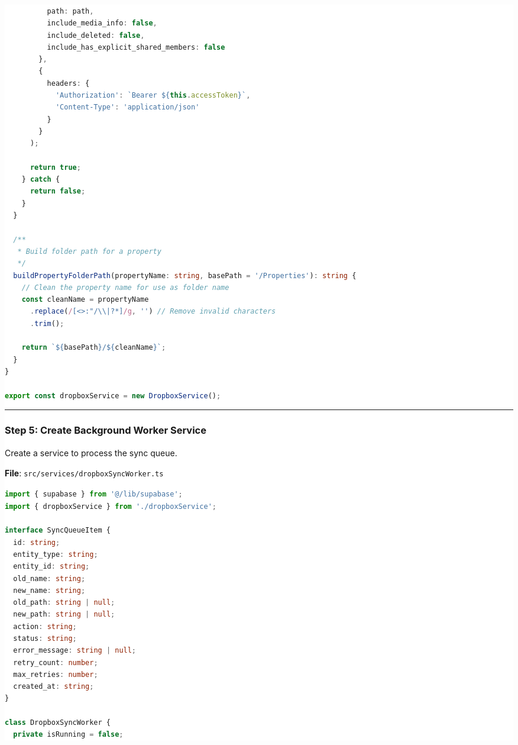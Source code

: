```typescript
          path: path,
          include_media_info: false,
          include_deleted: false,
          include_has_explicit_shared_members: false
        },
        {
          headers: {
            'Authorization': `Bearer ${this.accessToken}`,
            'Content-Type': 'application/json'
          }
        }
      );
      
      return true;
    } catch {
      return false;
    }
  }

  /**
   * Build folder path for a property
   */
  buildPropertyFolderPath(propertyName: string, basePath = '/Properties'): string {
    // Clean the property name for use as folder name
    const cleanName = propertyName
      .replace(/[<>:"/\\|?*]/g, '') // Remove invalid characters
      .trim();
    
    return `${basePath}/${cleanName}`;
  }
}

export const dropboxService = new DropboxService();
```

---

### Step 5: Create Background Worker Service
Create a service to process the sync queue.

**File**: `src/services/dropboxSyncWorker.ts`

```typescript
import { supabase } from '@/lib/supabase';
import { dropboxService } from './dropboxService';

interface SyncQueueItem {
  id: string;
  entity_type: string;
  entity_id: string;
  old_name: string;
  new_name: string;
  old_path: string | null;
  new_path: string | null;
  action: string;
  status: string;
  error_message: string | null;
  retry_count: number;
  max_retries: number;
  created_at: string;
}

class DropboxSyncWorker {
  private isRunning = false;
```